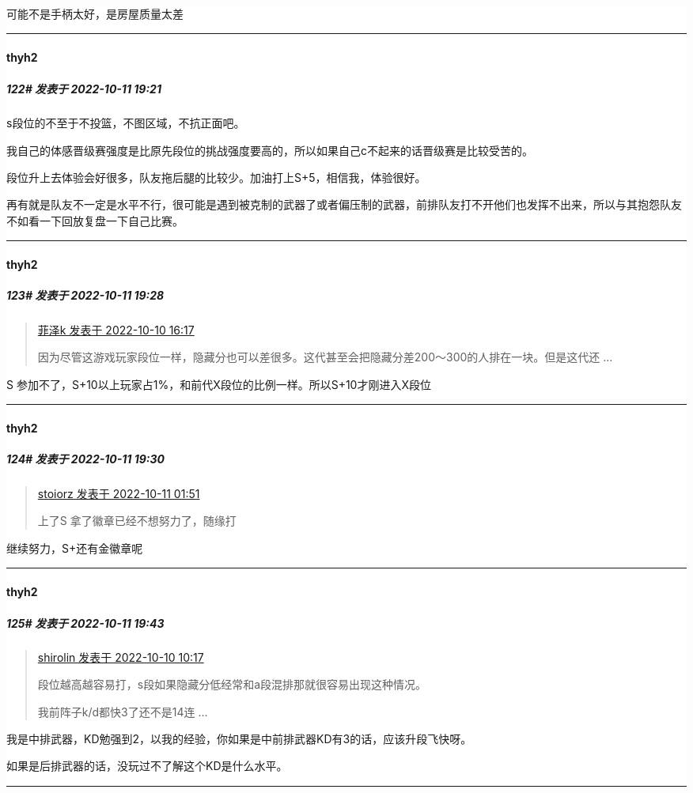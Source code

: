 可能不是手柄太好，是房屋质量太差



*****

####  thyh2  
##### 122#       发表于 2022-10-11 19:21

s段位的不至于不投篮，不图区域，不抗正面吧。

我自己的体感晋级赛强度是比原先段位的挑战强度要高的，所以如果自己c不起来的话晋级赛是比较受苦的。

段位升上去体验会好很多，队友拖后腿的比较少。加油打上S+5，相信我，体验很好。

再有就是队友不一定是水平不行，很可能是遇到被克制的武器了或者偏压制的武器，前排队友打不开他们也发挥不出来，所以与其抱怨队友不如看一下回放复盘一下自己比赛。

*****

####  thyh2  
##### 123#       发表于 2022-10-11 19:28

<blockquote><a href="httphttps://bbs.saraba1st.com/2b/forum.php?mod=redirect&amp;goto=findpost&amp;pid=57846098&amp;ptid=2098885" target="_blank">菲泽k 发表于 2022-10-10 16:17</a>

因为尽管这游戏玩家段位一样，隐藏分也可以差很多。这代甚至会把隐藏分差200～300的人排在一块。但是这代还 ...</blockquote>
S 参加不了，S+10以上玩家占1%，和前代X段位的比例一样。所以S+10才刚进入X段位

*****

####  thyh2  
##### 124#       发表于 2022-10-11 19:30

<blockquote><a href="httphttps://bbs.saraba1st.com/2b/forum.php?mod=redirect&amp;goto=findpost&amp;pid=57853617&amp;ptid=2098885" target="_blank">stoiorz 发表于 2022-10-11 01:51</a>

上了S 拿了徽章已经不想努力了，随缘打</blockquote>
继续努力，S+还有金徽章呢



*****

####  thyh2  
##### 125#       发表于 2022-10-11 19:43

<blockquote><a href="httphttps://bbs.saraba1st.com/2b/forum.php?mod=redirect&amp;goto=findpost&amp;pid=57839797&amp;ptid=2098885" target="_blank">shirolin 发表于 2022-10-10 10:17</a>

段位越高越容易打，s段如果隐藏分低经常和a段混排那就很容易出现这种情况。

我前阵子k/d都快3了还不是14连 ...</blockquote>
我是中排武器，KD勉强到2，以我的经验，你如果是中前排武器KD有3的话，应该升段飞快呀。

如果是后排武器的话，没玩过不了解这个KD是什么水平。



*****
